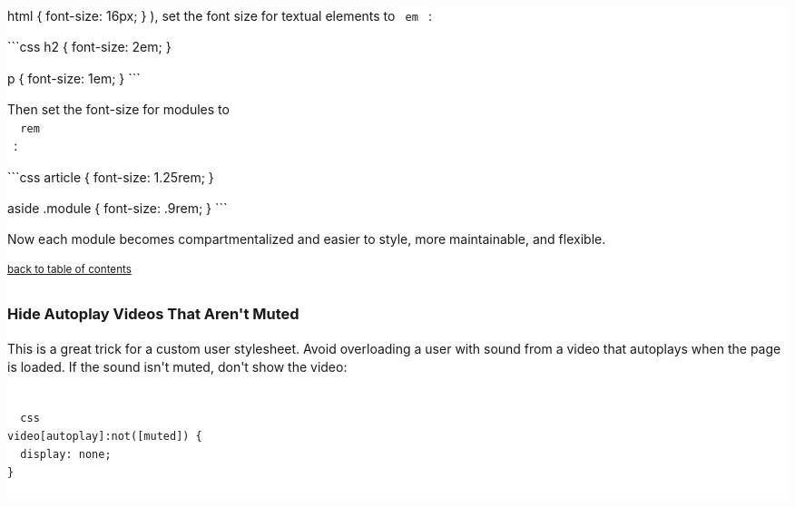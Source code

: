   html { font-size: 16px; }
 </code>
 ), set the font size for textual elements to
 <code>
  em
 </code>
 :
</p>
<p>
 ```css
h2 {
  font-size: 2em;
}
</p>
<p>
 p {
  font-size: 1em;
}
```
</p>
<p>
 Then set the font-size for modules to
 <code>
  rem
 </code>
 :
</p>
<p>
 ```css
article {
  font-size: 1.25rem;
}
</p>
<p>
 aside .module {
  font-size: .9rem;
}
```
</p>
<p>
 Now each module becomes compartmentalized and easier to style, more maintainable, and flexible.
</p>
<p>
 <sup>
  <a href="#table-of-contents">
   back to table of contents
  </a>
 </sup>
</p>
<h3>
 Hide Autoplay Videos That Aren't Muted
</h3>
<p>
 This is a great trick for a custom user stylesheet. Avoid overloading a user with sound from a video that autoplays when the page is loaded. If the sound isn't muted, don't show the video:
</p>
<p>
 <code>
  css
video[autoplay]:not([muted]) {
  display: none;
}
 </code>
</p>